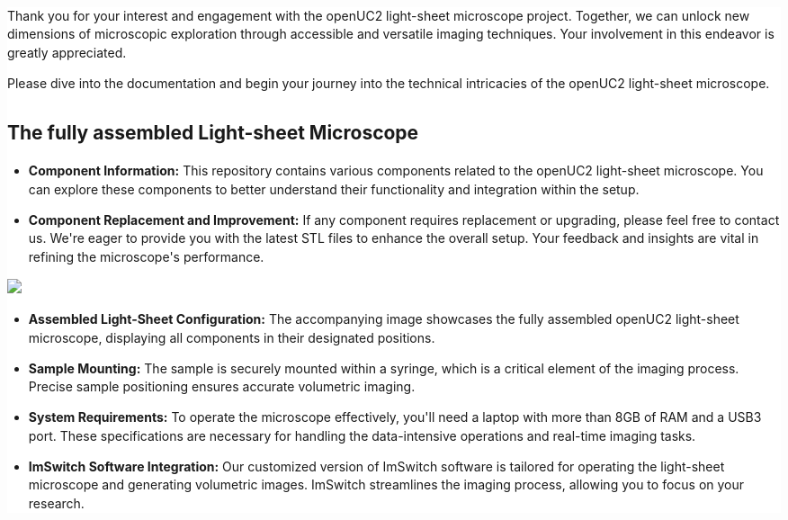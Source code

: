 Thank you for your interest and engagement with the openUC2 light-sheet microscope project. Together, we can unlock new dimensions of microscopic exploration through accessible and versatile imaging techniques. Your involvement in this endeavor is greatly appreciated.

Please dive into the documentation and begin your journey into the technical intricacies of the openUC2 light-sheet microscope.

## The fully assembled Light-sheet Microscope


- **Component Information:**
  This repository contains various components related to the openUC2 light-sheet microscope. You can explore these components to better understand their functionality and integration within the setup.

- **Component Replacement and Improvement:**
  If any component requires replacement or upgrading, please feel free to contact us. We're eager to provide you with the latest STL files to enhance the overall setup. Your feedback and insights are vital in refining the microscope's performance.

![](./IMAGES/LightsheetSample/LightsheetLabeled.png)


- **Assembled Light-Sheet Configuration:**
  The accompanying image showcases the fully assembled openUC2 light-sheet microscope, displaying all components in their designated positions.

- **Sample Mounting:**
  The sample is securely mounted within a syringe, which is a critical element of the imaging process. Precise sample positioning ensures accurate volumetric imaging.

- **System Requirements:**
  To operate the microscope effectively, you'll need a laptop with more than 8GB of RAM and a USB3 port. These specifications are necessary for handling the data-intensive operations and real-time imaging tasks.

- **ImSwitch Software Integration:**
  Our customized version of ImSwitch software is tailored for operating the light-sheet microscope and generating volumetric images. ImSwitch streamlines the imaging process, allowing you to focus on your research.
